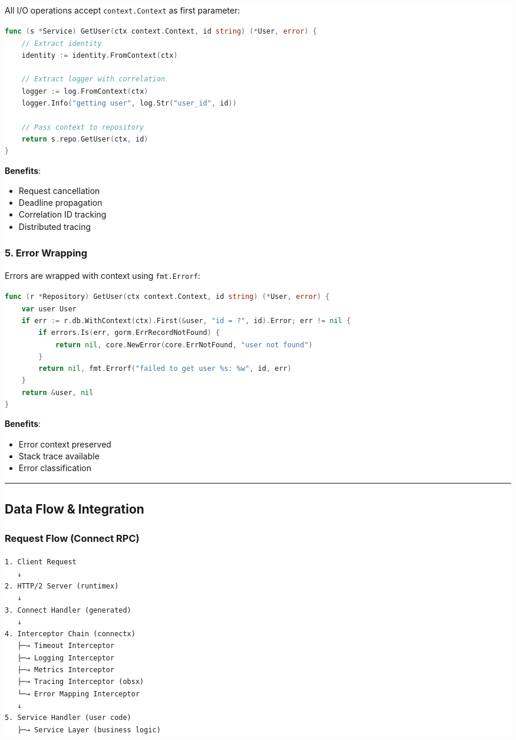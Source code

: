 All I/O operations accept `context.Context` as first parameter:

```go
func (s *Service) GetUser(ctx context.Context, id string) (*User, error) {
    // Extract identity
    identity := identity.FromContext(ctx)
    
    // Extract logger with correlation
    logger := log.FromContext(ctx)
    logger.Info("getting user", log.Str("user_id", id))
    
    // Pass context to repository
    return s.repo.GetUser(ctx, id)
}
```

**Benefits**:
- Request cancellation
- Deadline propagation
- Correlation ID tracking
- Distributed tracing

### 5. Error Wrapping

Errors are wrapped with context using `fmt.Errorf`:

```go
func (r *Repository) GetUser(ctx context.Context, id string) (*User, error) {
    var user User
    if err := r.db.WithContext(ctx).First(&user, "id = ?", id).Error; err != nil {
        if errors.Is(err, gorm.ErrRecordNotFound) {
            return nil, core.NewError(core.ErrNotFound, "user not found")
        }
        return nil, fmt.Errorf("failed to get user %s: %w", id, err)
    }
    return &user, nil
}
```

**Benefits**:
- Error context preserved
- Stack trace available
- Error classification

---

## Data Flow & Integration

### Request Flow (Connect RPC)

```
1. Client Request
   ↓
2. HTTP/2 Server (runtimex)
   ↓
3. Connect Handler (generated)
   ↓
4. Interceptor Chain (connectx)
   ├─→ Timeout Interceptor
   ├─→ Logging Interceptor
   ├─→ Metrics Interceptor
   ├─→ Tracing Interceptor (obsx)
   └─→ Error Mapping Interceptor
   ↓
5. Service Handler (user code)
   ├─→ Service Layer (business logic)
```